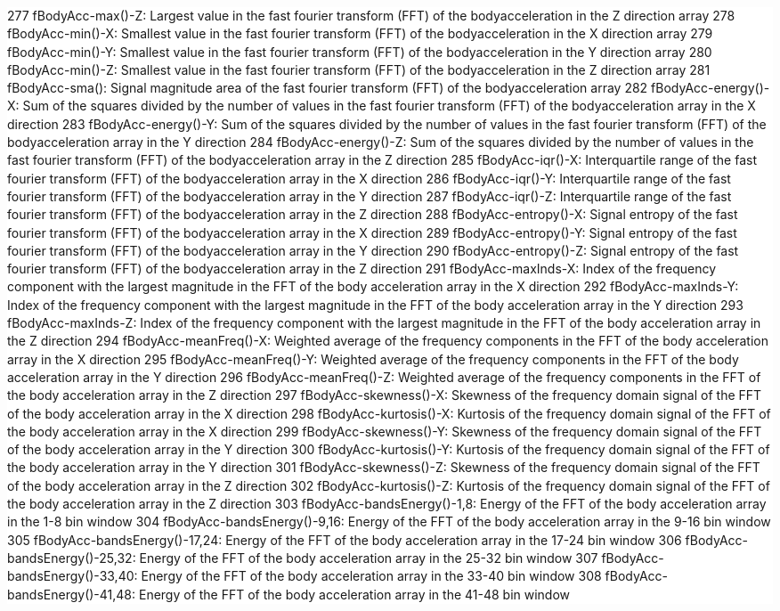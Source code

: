 277 fBodyAcc-max()-Z: Largest value in the fast fourier transform (FFT) of the bodyacceleration in the Z direction array
278 fBodyAcc-min()-X: Smallest value in the fast fourier transform (FFT) of the bodyacceleration in the X direction array
279 fBodyAcc-min()-Y: Smallest value in the fast fourier transform (FFT) of the bodyacceleration in the Y direction array
280 fBodyAcc-min()-Z: Smallest value in the fast fourier transform (FFT) of the bodyacceleration in the Z direction array
281 fBodyAcc-sma(): Signal magnitude area of the fast fourier transform (FFT) of the bodyacceleration array
282 fBodyAcc-energy()-X: Sum of the squares divided by the number of values in the fast fourier transform (FFT) of the bodyacceleration array in the X direction
283 fBodyAcc-energy()-Y: Sum of the squares divided by the number of values in the fast fourier transform (FFT) of the bodyacceleration array in the Y direction
284 fBodyAcc-energy()-Z: Sum of the squares divided by the number of values in the fast fourier transform (FFT) of the bodyacceleration array in the Z direction
285 fBodyAcc-iqr()-X: Interquartile range of the fast fourier transform (FFT) of the bodyacceleration array in the X direction 
286 fBodyAcc-iqr()-Y: Interquartile range of the fast fourier transform (FFT) of the bodyacceleration array in the Y direction 
287 fBodyAcc-iqr()-Z: Interquartile range of the fast fourier transform (FFT) of the bodyacceleration array in the Z direction 
288 fBodyAcc-entropy()-X: Signal entropy of the fast fourier transform (FFT) of the bodyacceleration array in the X direction
289 fBodyAcc-entropy()-Y: Signal entropy of the fast fourier transform (FFT) of the bodyacceleration array in the Y direction
290 fBodyAcc-entropy()-Z: Signal entropy of the fast fourier transform (FFT) of the bodyacceleration array in the Z direction
291 fBodyAcc-maxInds-X: Index of the frequency component with the largest magnitude in the FFT of the body acceleration array in the X direction 
292 fBodyAcc-maxInds-Y: Index of the frequency component with the largest magnitude in the FFT of the body acceleration array in the Y direction 
293 fBodyAcc-maxInds-Z: Index of the frequency component with the largest magnitude in the FFT of the body acceleration array in the Z direction 
294 fBodyAcc-meanFreq()-X: Weighted average of the frequency components in the FFT of the body acceleration array in the X direction 
295 fBodyAcc-meanFreq()-Y: Weighted average of the frequency components in the FFT of the body acceleration array in the Y direction 
296 fBodyAcc-meanFreq()-Z: Weighted average of the frequency components in the FFT of the body acceleration array in the Z direction 
297 fBodyAcc-skewness()-X: Skewness of the frequency domain signal of the FFT of the body acceleration array in the X direction 
298 fBodyAcc-kurtosis()-X: Kurtosis of the frequency domain signal of the FFT of the body acceleration array in the X direction 
299 fBodyAcc-skewness()-Y: Skewness of the frequency domain signal of the FFT of the body acceleration array in the Y direction 
300 fBodyAcc-kurtosis()-Y: Kurtosis of the frequency domain signal of the FFT of the body acceleration array in the Y direction 
301 fBodyAcc-skewness()-Z: Skewness of the frequency domain signal of the FFT of the body acceleration array in the Z direction 
302 fBodyAcc-kurtosis()-Z: Kurtosis of the frequency domain signal of the FFT of the body acceleration array in the Z direction 
303 fBodyAcc-bandsEnergy()-1,8: Energy of the FFT of the body acceleration array in the 1-8 bin window 
304 fBodyAcc-bandsEnergy()-9,16: Energy of the FFT of the body acceleration array in the 9-16 bin window 
305 fBodyAcc-bandsEnergy()-17,24: Energy of the FFT of the body acceleration array in the 17-24 bin window 
306 fBodyAcc-bandsEnergy()-25,32: Energy of the FFT of the body acceleration array in the 25-32 bin window 
307 fBodyAcc-bandsEnergy()-33,40: Energy of the FFT of the body acceleration array in the 33-40 bin window 
308 fBodyAcc-bandsEnergy()-41,48: Energy of the FFT of the body acceleration array in the 41-48 bin window 